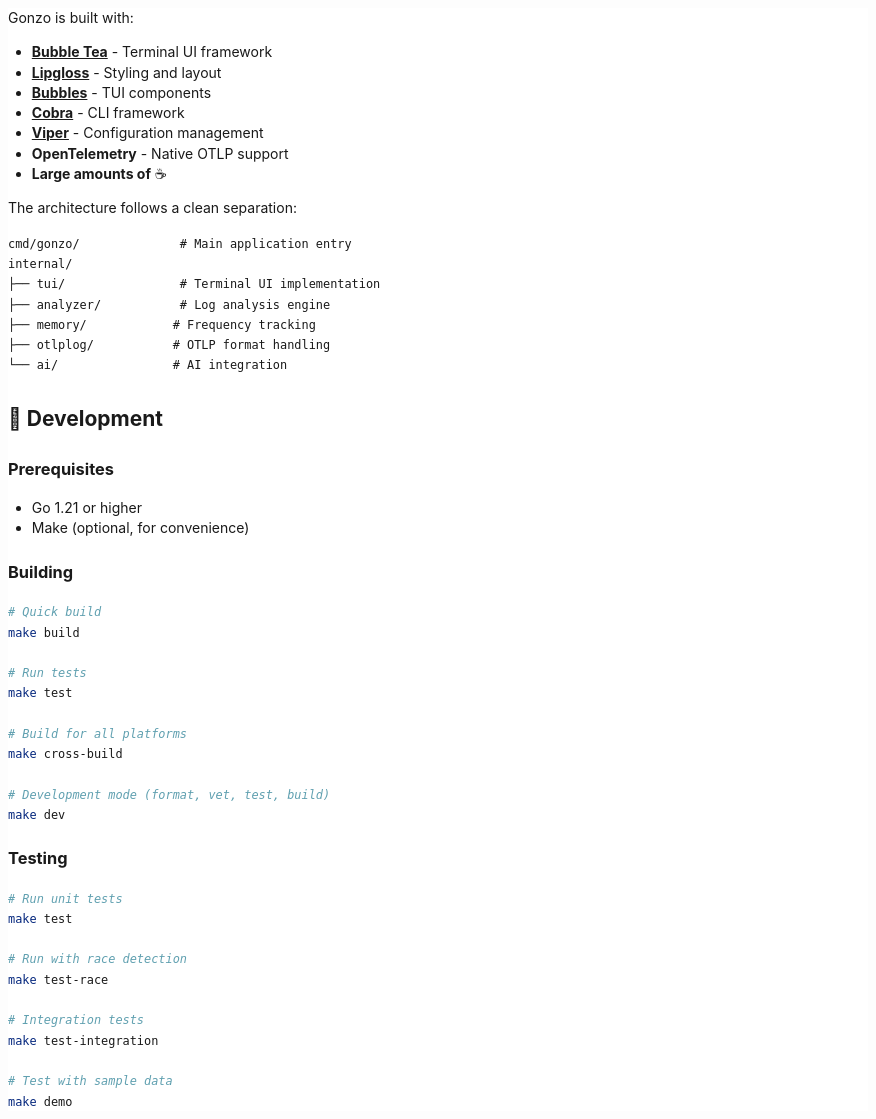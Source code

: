 Gonzo is built with:

- **[Bubble Tea](https://github.com/charmbracelet/bubbletea)** - Terminal UI framework
- **[Lipgloss](https://github.com/charmbracelet/lipgloss)** - Styling and layout
- **[Bubbles](https://github.com/charmbracelet/bubbles)** - TUI components
- **[Cobra](https://github.com/spf13/cobra)** - CLI framework
- **[Viper](https://github.com/spf13/viper)** - Configuration management
- **OpenTelemetry** - Native OTLP support
- **Large amounts of** ☕️

The architecture follows a clean separation:

```
cmd/gonzo/              # Main application entry
internal/
├── tui/                # Terminal UI implementation
├── analyzer/           # Log analysis engine
├── memory/            # Frequency tracking
├── otlplog/           # OTLP format handling
└── ai/                # AI integration
```

## 🧪 Development

### Prerequisites

- Go 1.21 or higher
- Make (optional, for convenience)

### Building

```bash
# Quick build
make build

# Run tests
make test

# Build for all platforms
make cross-build

# Development mode (format, vet, test, build)
make dev
```

### Testing

```bash
# Run unit tests
make test

# Run with race detection
make test-race

# Integration tests
make test-integration

# Test with sample data
make demo
```
